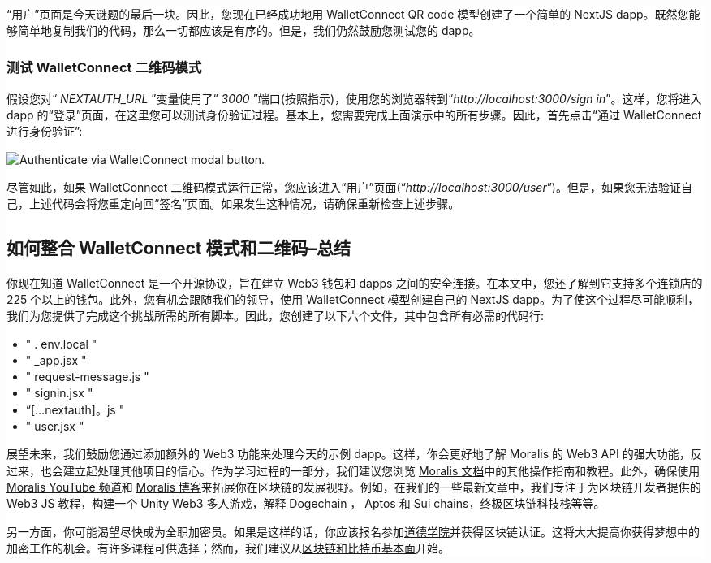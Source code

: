 “用户”页面是今天谜题的最后一块。因此，您现在已经成功地用 WalletConnect QR code 模型创建了一个简单的 NextJS dapp。既然您能够简单地复制我们的代码，那么一切都应该是有序的。但是，我们仍然鼓励您测试您的 dapp。

### 测试 WalletConnect 二维码模式

假设您对“ *NEXTAUTH_URL* ”变量使用了“ *3000* ”端口(按照指示)，使用您的浏览器转到“*http://localhost:3000/sign in*”。这样，您将进入 dapp 的“登录”页面，在这里您可以测试身份验证过程。基本上，您需要完成上面演示中的所有步骤。因此，首先点击“通过 WalletConnect 进行身份验证”:

![Authenticate via WalletConnect modal button.](../Images/61da1ff3e690e4260bc1d7372ae5c552.png)

尽管如此，如果 WalletConnect 二维码模式运行正常，您应该进入“用户”页面(“*http://localhost:3000/user*”)。但是，如果您无法验证自己，上述代码会将您重定向回“签名”页面。如果发生这种情况，请确保重新检查上述步骤。

## 如何整合 WalletConnect 模式和二维码–总结

你现在知道 WalletConnect 是一个开源协议，旨在建立 Web3 钱包和 dapps 之间的安全连接。在本文中，您还了解到它支持多个连锁店的 225 个以上的钱包。此外，您有机会跟随我们的领导，使用 WalletConnect 模型创建自己的 NextJS dapp。为了使这个过程尽可能顺利，我们为您提供了完成这个挑战所需的所有脚本。因此，您创建了以下六个文件，其中包含所有必需的代码行:

*   " . env.local "
*   " _app.jsx "
*   " request-message.js "
*   " signin.jsx "
*   “[…nextauth]。js "
*   " user.jsx "

展望未来，我们鼓励您通过添加额外的 Web3 功能来处理今天的示例 dapp。这样，你会更好地了解 Moralis 的 Web3 API 的强大功能，反过来，也会建立起处理其他项目的信心。作为学习过程的一部分，我们建议您浏览 [Moralis 文档](https://docs.moralis.io/)中的其他操作指南和教程。此外，确保使用 [Moralis YouTube 频道](https://www.youtube.com/c/MoralisWeb3)和 [Moralis 博客](https://moralis.io/blog/)来拓展你在区块链的发展视野。例如，在我们的一些最新文章中，我们专注于为区块链开发者提供的 [Web3 JS 教程](https://moralis.io/web3-js-tutorial-for-blockchain-developers/)，构建一个 Unity [Web3 多人游戏](https://moralis.io/how-to-build-a-web3-multiplayer-game-using-unity-multiplayer/)，解释 [Dogechain](https://moralis.io/build-with-dogecoin-on-evm-what-is-dogechain/) ， [Aptos](https://moralis.io/what-is-aptos-full-guide-to-the-aptos-blockchain/) 和 [Sui](https://moralis.io/what-is-sui-blockchain-the-ultimate-guide/) chains，终极[区块链科技栈](https://moralis.io/the-ultimate-blockchain-tech-stack-guide/)等等。

另一方面，你可能渴望尽快成为全职加密员。如果是这样的话，你应该报名参加[道德学院](https://academy.moralis.io/)并获得区块链认证。这将大大提高你获得梦想中的加密工作的机会。有许多课程可供选择；然而，我们建议从[区块链和比特币基本面](https://academy.moralis.io/courses/blockchain-bitcoin-101)开始。